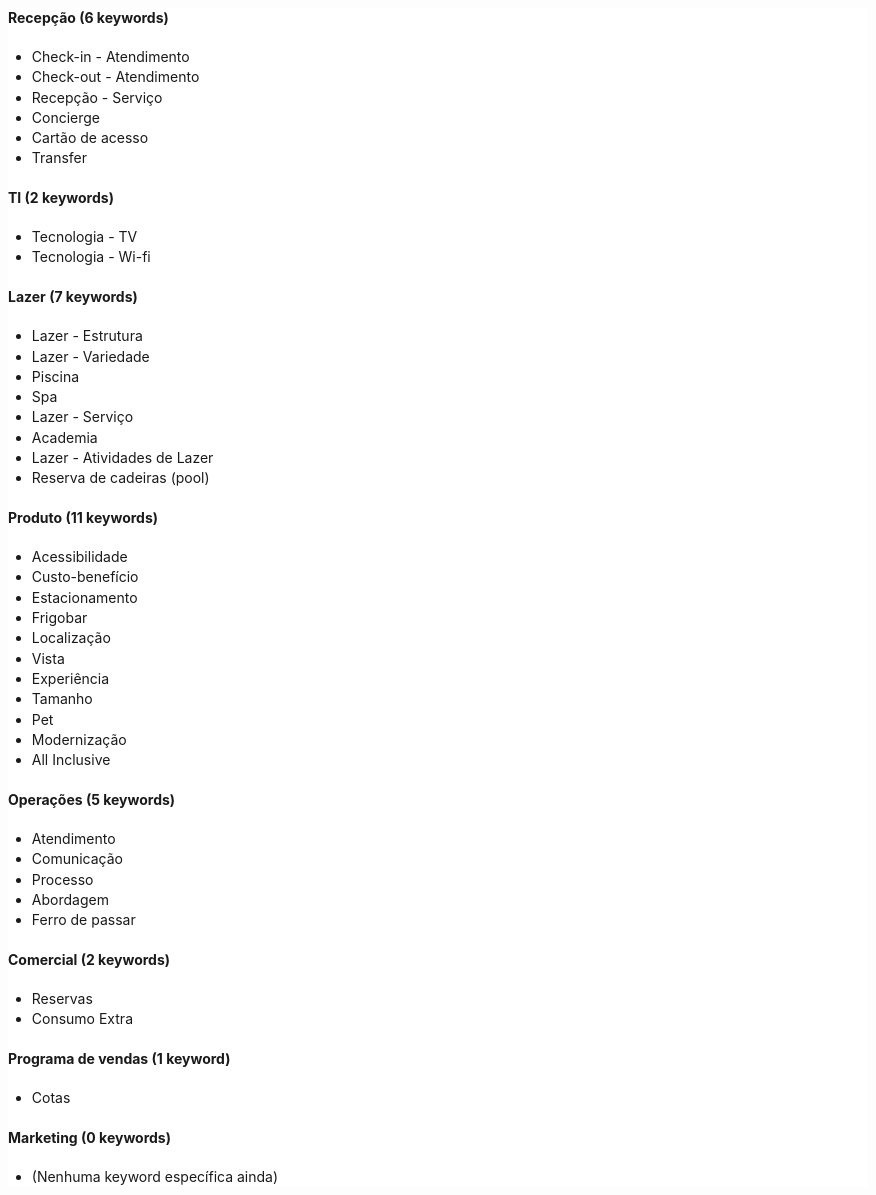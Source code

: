 #### Recepção (6 keywords)
- Check-in - Atendimento
- Check-out - Atendimento
- Recepção - Serviço
- Concierge
- Cartão de acesso
- Transfer

#### TI (2 keywords)
- Tecnologia - TV
- Tecnologia - Wi-fi

#### Lazer (7 keywords)
- Lazer - Estrutura
- Lazer - Variedade
- Piscina
- Spa
- Lazer - Serviço
- Academia
- Lazer - Atividades de Lazer
- Reserva de cadeiras (pool)

#### Produto (11 keywords)
- Acessibilidade
- Custo-benefício
- Estacionamento
- Frigobar
- Localização
- Vista
- Experiência
- Tamanho
- Pet
- Modernização
- All Inclusive

#### Operações (5 keywords)
- Atendimento
- Comunicação
- Processo
- Abordagem
- Ferro de passar

#### Comercial (2 keywords)
- Reservas
- Consumo Extra

#### Programa de vendas (1 keyword)
- Cotas

#### Marketing (0 keywords)
- (Nenhuma keyword específica ainda)
